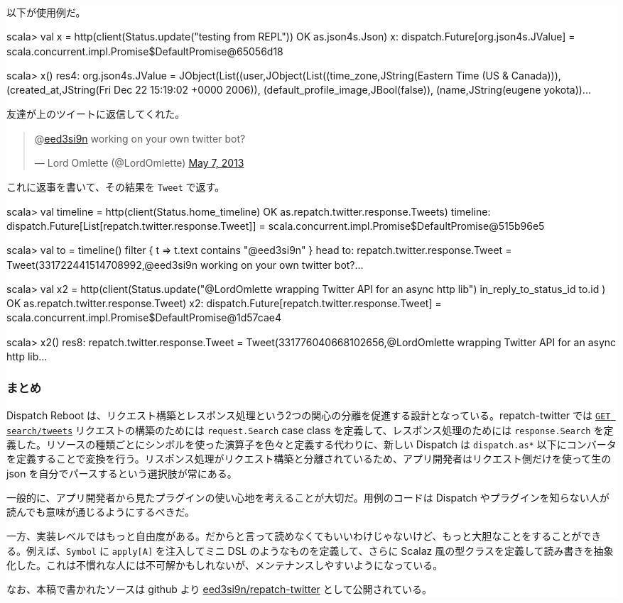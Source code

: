 以下が使用例だ。

<scala>
scala> val x = http(client(Status.update("testing from REPL")) OK as.json4s.Json)
x: dispatch.Future[org.json4s.JValue] = scala.concurrent.impl.Promise$DefaultPromise@65056d18

scala> x()
res4: org.json4s.JValue = JObject(List((user,JObject(List((time_zone,JString(Eastern Time (US & Canada))), (created_at,JString(Fri Dec 22 15:19:02 +0000 2006)), (default_profile_image,JBool(false)), (name,JString(eugene yokota))...
</scala>

友達が上のツイートに返信してくれた。

<blockquote class="twitter-tweet"><p>@<a href="https://twitter.com/eed3si9n">eed3si9n</a> working on your own twitter bot?</p>&mdash; Lord Omlette (@LordOmlette) <a href="https://twitter.com/LordOmlette/status/331722441514708992">May 7, 2013</a></blockquote>

これに返事を書いて、その結果を `Tweet` で返す。

<scala>
scala> val timeline = http(client(Status.home_timeline) OK as.repatch.twitter.response.Tweets)
timeline: dispatch.Future[List[repatch.twitter.response.Tweet]] = scala.concurrent.impl.Promise$DefaultPromise@515b96e5

scala> val to = timeline() filter { t => t.text contains "@eed3si9n" } head
to: repatch.twitter.response.Tweet = Tweet(331722441514708992,@eed3si9n working on your own twitter bot?...

scala> val x2 = http(client(Status.update("@LordOmlette wrapping Twitter API for an async http lib")
         in_reply_to_status_id to.id ) OK as.repatch.twitter.response.Tweet)
x2: dispatch.Future[repatch.twitter.response.Tweet] = scala.concurrent.impl.Promise$DefaultPromise@1d57cae4

scala> x2()
res8: repatch.twitter.response.Tweet = Tweet(331776040668102656,@LordOmlette wrapping Twitter API for an async http lib...
</scala>

### まとめ

Dispatch Reboot は、リクエスト構築とレスポンス処理という2つの関心の分離を促進する設計となっている。repatch-twitter では [`GET search/tweets`][search] リクエストの構築のためには `request.Search` case class を定義して、レスポンス処理のためには `response.Search` を定義した。リソースの種類ごとにシンボルを使った演算子を色々と定義する代わりに、新しい Dispatch は `dispatch.as*` 以下にコンバータを定義することで変換を行う。リスポンス処理がリクエスト構築と分離されているため、アプリ開発者はリクエスト側だけを使って生の json を自分でパースするという選択肢が常にある。

一般的に、アプリ開発者から見たプラグインの使い心地を考えることが大切だ。用例のコードは Dispatch やプラグインを知らない人が読んでも意味が通じるようにするべきだ。

一方、実装レベルではもっと自由度がある。だからと言って読めなくてもいいわけじゃないけど、もっと大胆なことをすることができる。例えば、`Symbol` に `apply[A]` を注入してミニ DSL のようなものを定義して、さらに Scalaz 風の型クラスを定義して読み書きを抽象化した。これは不慣れな人には不可解かもしれないが、メンテナンスしやすいようになっている。

なお、本稿で書かれたソースは github より [eed3si9n/repatch-twitter](https://github.com/eed3si9n/repatch-twitter) として公開されている。

<script async src="//platform.twitter.com/widgets.js" charset="utf-8"></script>


  [search]: https://dev.twitter.com/docs/api/1.1/get/search/tweets
  [tweets]: https://dev.twitter.com/docs/platform-objects/tweets
  [home_timeline]: https://dev.twitter.com/docs/api/1.1/get/statuses/home_timeline
  [users]: https://dev.twitter.com/docs/platform-objects/users
  [update]: https://dev.twitter.com/docs/api/1.1/post/statuses/update
  [100]: https://groups.google.com/d/msg/dispatch-scala/CEZg9H32kX8/KRFaLQPFqDQJ